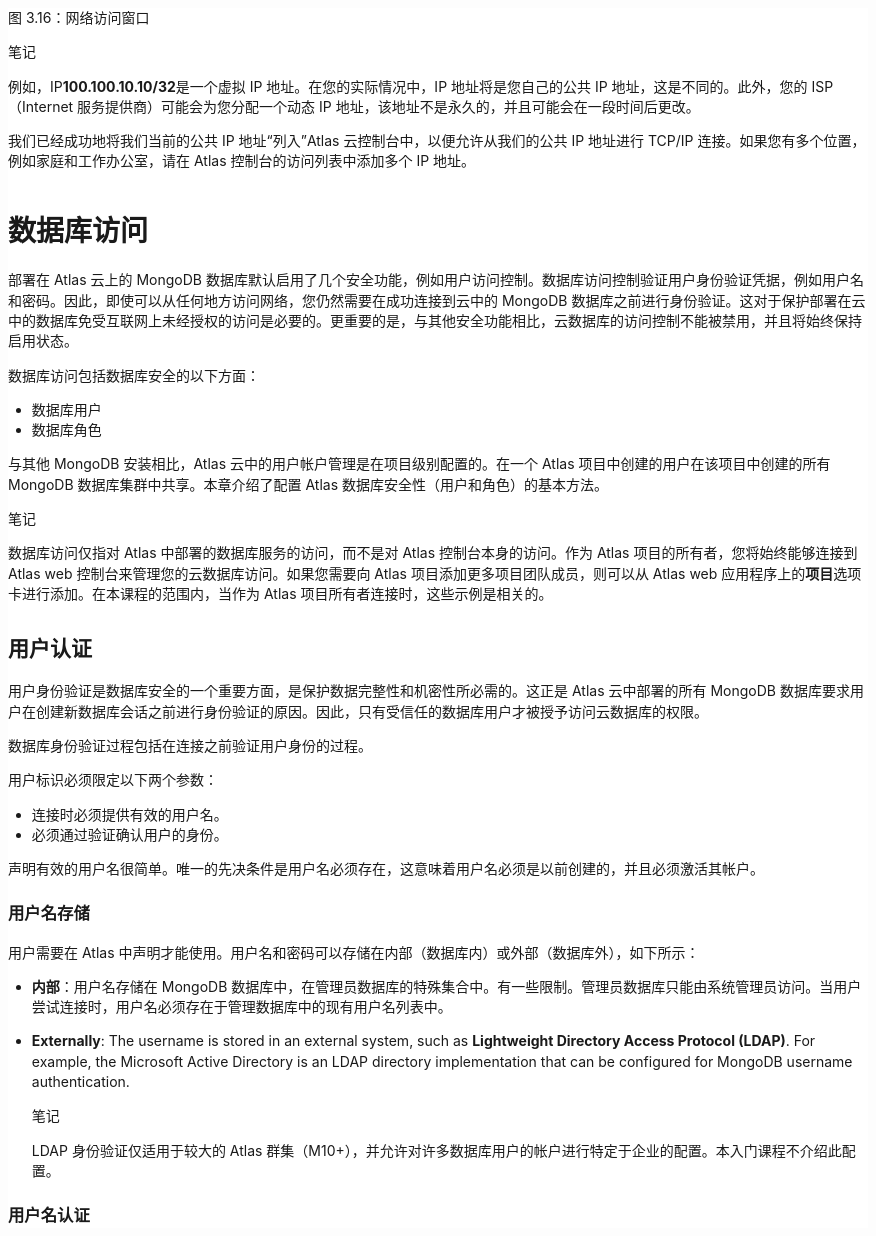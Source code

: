 图 3.16：网络访问窗口

笔记

例如，IP**100.100.10.10/32**是一个虚拟 IP 地址。在您的实际情况中，IP 地址将是您自己的公共 IP 地址，这是不同的。此外，您的 ISP（Internet 服务提供商）可能会为您分配一个动态 IP 地址，该地址不是永久的，并且可能会在一段时间后更改。

我们已经成功地将我们当前的公共 IP 地址“列入”Atlas 云控制台中，以便允许从我们的公共 IP 地址进行 TCP/IP 连接。如果您有多个位置，例如家庭和工作办公室，请在 Atlas 控制台的访问列表中添加多个 IP 地址。

# 数据库访问

部署在 Atlas 云上的 MongoDB 数据库默认启用了几个安全功能，例如用户访问控制。数据库访问控制验证用户身份验证凭据，例如用户名和密码。因此，即使可以从任何地方访问网络，您仍然需要在成功连接到云中的 MongoDB 数据库之前进行身份验证。这对于保护部署在云中的数据库免受互联网上未经授权的访问是必要的。更重要的是，与其他安全功能相比，云数据库的访问控制不能被禁用，并且将始终保持启用状态。

数据库访问包括数据库安全的以下方面：

*   数据库用户
*   数据库角色

与其他 MongoDB 安装相比，Atlas 云中的用户帐户管理是在项目级别配置的。在一个 Atlas 项目中创建的用户在该项目中创建的所有 MongoDB 数据库集群中共享。本章介绍了配置 Atlas 数据库安全性（用户和角色）的基本方法。

笔记

数据库访问仅指对 Atlas 中部署的数据库服务的访问，而不是对 Atlas 控制台本身的访问。作为 Atlas 项目的所有者，您将始终能够连接到 Atlas web 控制台来管理您的云数据库访问。如果您需要向 Atlas 项目添加更多项目团队成员，则可以从 Atlas web 应用程序上的**项目**选项卡进行添加。在本课程的范围内，当作为 Atlas 项目所有者连接时，这些示例是相关的。

## 用户认证

用户身份验证是数据库安全的一个重要方面，是保护数据完整性和机密性所必需的。这正是 Atlas 云中部署的所有 MongoDB 数据库要求用户在创建新数据库会话之前进行身份验证的原因。因此，只有受信任的数据库用户才被授予访问云数据库的权限。

数据库身份验证过程包括在连接之前验证用户身份的过程。

用户标识必须限定以下两个参数：

*   连接时必须提供有效的用户名。
*   必须通过验证确认用户的身份。

声明有效的用户名很简单。唯一的先决条件是用户名必须存在，这意味着用户名必须是以前创建的，并且必须激活其帐户。

### 用户名存储

用户需要在 Atlas 中声明才能使用。用户名和密码可以存储在内部（数据库内）或外部（数据库外），如下所示：

*   **内部**：用户名存储在 MongoDB 数据库中，在管理员数据库的特殊集合中。有一些限制。管理员数据库只能由系统管理员访问。当用户尝试连接时，用户名必须存在于管理数据库中的现有用户名列表中。
*   **Externally**: The username is stored in an external system, such as **Lightweight Directory Access Protocol (LDAP)**. For example, the Microsoft Active Directory is an LDAP directory implementation that can be configured for MongoDB username authentication.

    笔记

    LDAP 身份验证仅适用于较大的 Atlas 群集（M10+），并允许对许多数据库用户的帐户进行特定于企业的配置。本入门课程不介绍此配置。

### 用户名认证
